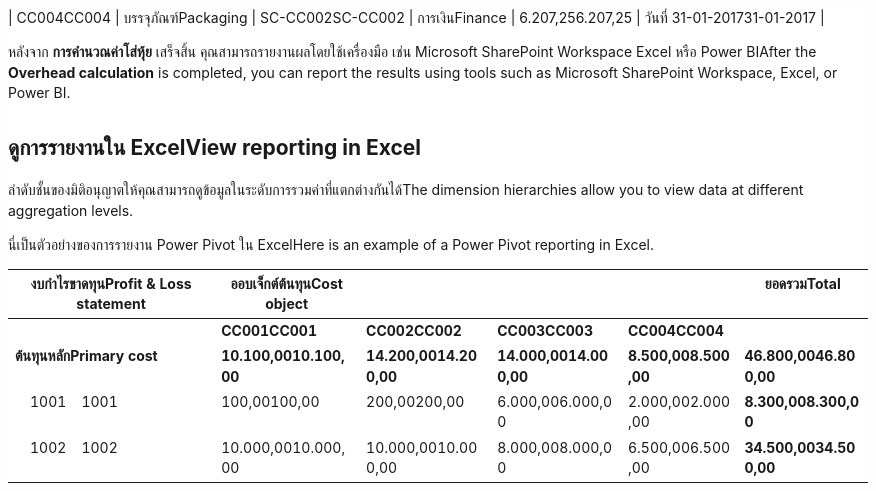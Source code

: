 | <span data-ttu-id="aaf5e-453">CC004</span><span class="sxs-lookup"><span data-stu-id="aaf5e-453">CC004</span></span>       | <span data-ttu-id="aaf5e-454">บรรจุภัณฑ์</span><span class="sxs-lookup"><span data-stu-id="aaf5e-454">Packaging</span></span>    | <span data-ttu-id="aaf5e-455">SC-CC002</span><span class="sxs-lookup"><span data-stu-id="aaf5e-455">SC-CC002</span></span> | <span data-ttu-id="aaf5e-456">การเงิน</span><span class="sxs-lookup"><span data-stu-id="aaf5e-456">Finance</span></span>         | <span data-ttu-id="aaf5e-457">6.207,25</span><span class="sxs-lookup"><span data-stu-id="aaf5e-457">6.207,25</span></span>    | <span data-ttu-id="aaf5e-458">วันที่ 31-01-2017</span><span class="sxs-lookup"><span data-stu-id="aaf5e-458">31-01-2017</span></span> |

<span data-ttu-id="aaf5e-459">หลังจาก **การคำนวณค่าโส่หุ้ย** เสร็จสิ้น คุณสามารถรายงานผลโดยใช้เครื่องมือ เช่น Microsoft SharePoint Workspace Excel หรือ Power BI</span><span class="sxs-lookup"><span data-stu-id="aaf5e-459">After the **Overhead calculation** is completed, you can report the results using tools such as Microsoft SharePoint Workspace, Excel, or Power BI.</span></span>

## <a name="view-reporting-in-excel"></a><span data-ttu-id="aaf5e-460">ดูการรายงานใน Excel</span><span class="sxs-lookup"><span data-stu-id="aaf5e-460">View reporting in Excel</span></span> 

<span data-ttu-id="aaf5e-461">ลำดับชั้นของมิติอนุญาตให้คุณสามารถดูข้อมูลในระดับการรวมค่าที่แตกต่างกันได้</span><span class="sxs-lookup"><span data-stu-id="aaf5e-461">The dimension hierarchies allow you to view data at different aggregation levels.</span></span>

<span data-ttu-id="aaf5e-462">นี่เป็นตัวอย่างของการรายงาน Power Pivot ใน Excel</span><span class="sxs-lookup"><span data-stu-id="aaf5e-462">Here is an example of a Power Pivot reporting in Excel.</span></span>

| <span data-ttu-id="aaf5e-463">**งบกำไรขาดทุน**</span><span class="sxs-lookup"><span data-stu-id="aaf5e-463">**Profit & Loss statement**</span></span> | <span data-ttu-id="aaf5e-464">**ออบเจ็กต์ต้นทุน**</span><span class="sxs-lookup"><span data-stu-id="aaf5e-464">**Cost object**</span></span> |      &nbsp;    |   &nbsp;      |     &nbsp;    |  <span data-ttu-id="aaf5e-465">**ยอดรวม**</span><span class="sxs-lookup"><span data-stu-id="aaf5e-465">**Total**</span></span>    |
|-----------------------------|-----------------|----------------|---------------|---------------|---------------|
|                             | <span data-ttu-id="aaf5e-466">**CC001**</span><span class="sxs-lookup"><span data-stu-id="aaf5e-466">**CC001**</span></span>       | <span data-ttu-id="aaf5e-467">**CC002**</span><span class="sxs-lookup"><span data-stu-id="aaf5e-467">**CC002**</span></span>      | <span data-ttu-id="aaf5e-468">**CC003**</span><span class="sxs-lookup"><span data-stu-id="aaf5e-468">**CC003**</span></span>     | <span data-ttu-id="aaf5e-469">**CC004**</span><span class="sxs-lookup"><span data-stu-id="aaf5e-469">**CC004**</span></span>     |               |
| <span data-ttu-id="aaf5e-470">**ต้นทุนหลัก**</span><span class="sxs-lookup"><span data-stu-id="aaf5e-470">**Primary cost**</span></span>            | <span data-ttu-id="aaf5e-471">**10.100,00**</span><span class="sxs-lookup"><span data-stu-id="aaf5e-471">**10.100,00**</span></span>   | <span data-ttu-id="aaf5e-472">**14.200,00**</span><span class="sxs-lookup"><span data-stu-id="aaf5e-472">**14.200,00**</span></span>  | <span data-ttu-id="aaf5e-473">**14.000,00**</span><span class="sxs-lookup"><span data-stu-id="aaf5e-473">**14.000,00**</span></span> | <span data-ttu-id="aaf5e-474">**8.500,00**</span><span class="sxs-lookup"><span data-stu-id="aaf5e-474">**8.500,00**</span></span>  | <span data-ttu-id="aaf5e-475">**46.800,00**</span><span class="sxs-lookup"><span data-stu-id="aaf5e-475">**46.800,00**</span></span> |
| <span data-ttu-id="aaf5e-476">&nbsp;&nbsp;&nbsp;&nbsp;1001</span><span class="sxs-lookup"><span data-stu-id="aaf5e-476">&nbsp;&nbsp;&nbsp;&nbsp;1001</span></span>                            | <span data-ttu-id="aaf5e-477">100,00</span><span class="sxs-lookup"><span data-stu-id="aaf5e-477">100,00</span></span>          | <span data-ttu-id="aaf5e-478">200,00</span><span class="sxs-lookup"><span data-stu-id="aaf5e-478">200,00</span></span>         | <span data-ttu-id="aaf5e-479">6.000,00</span><span class="sxs-lookup"><span data-stu-id="aaf5e-479">6.000,00</span></span>      | <span data-ttu-id="aaf5e-480">2.000,00</span><span class="sxs-lookup"><span data-stu-id="aaf5e-480">2.000,00</span></span>      | <span data-ttu-id="aaf5e-481">**8.300,00**</span><span class="sxs-lookup"><span data-stu-id="aaf5e-481">**8.300,00**</span></span>  |
| <span data-ttu-id="aaf5e-482">&nbsp;&nbsp;&nbsp;&nbsp;1002</span><span class="sxs-lookup"><span data-stu-id="aaf5e-482">&nbsp;&nbsp;&nbsp;&nbsp;1002</span></span>                            | <span data-ttu-id="aaf5e-483">10.000,00</span><span class="sxs-lookup"><span data-stu-id="aaf5e-483">10.000,00</span></span>       | <span data-ttu-id="aaf5e-484">10.000,00</span><span class="sxs-lookup"><span data-stu-id="aaf5e-484">10.000,00</span></span>      | <span data-ttu-id="aaf5e-485">8.000,00</span><span class="sxs-lookup"><span data-stu-id="aaf5e-485">8.000,00</span></span>      | <span data-ttu-id="aaf5e-486">6.500,00</span><span class="sxs-lookup"><span data-stu-id="aaf5e-486">6.500,00</span></span>      | <span data-ttu-id="aaf5e-487">**34.500,00**</span><span class="sxs-lookup"><span data-stu-id="aaf5e-487">**34.500,00**</span></span> |